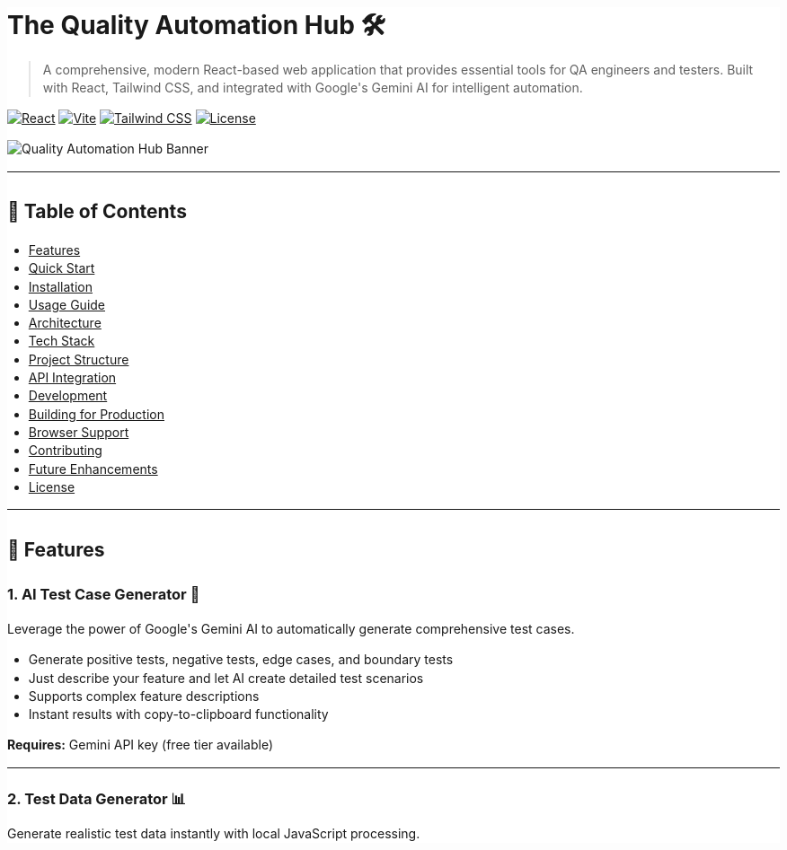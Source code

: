 # The Quality Automation Hub 🛠️

> A comprehensive, modern React-based web application that provides essential tools for QA engineers and testers. Built with React, Tailwind CSS, and integrated with Google's Gemini AI for intelligent automation.

[![React](https://img.shields.io/badge/React-18.x-61dafb?logo=react)](https://reactjs.org/)
[![Vite](https://img.shields.io/badge/Vite-5.x-646cff?logo=vite)](https://vitejs.dev/)
[![Tailwind CSS](https://img.shields.io/badge/Tailwind-3.x-38bdf8?logo=tailwindcss)](https://tailwindcss.com/)
[![License](https://img.shields.io/badge/License-MIT-green.svg)](LICENSE)

![Quality Automation Hub Banner](https://via.placeholder.com/1200x300/1f2937/60a5fa?text=Quality+Automation+Hub)

---

## 📑 Table of Contents

- [Features](#-features)
- [Quick Start](#-quick-start)
- [Installation](#-installation)
- [Usage Guide](#-usage-guide)
- [Architecture](#-architecture)
- [Tech Stack](#-tech-stack)
- [Project Structure](#-project-structure)
- [API Integration](#-api-integration)
- [Development](#-development)
- [Building for Production](#-building-for-production)
- [Browser Support](#-browser-support)
- [Contributing](#-contributing)
- [Future Enhancements](#-future-enhancements)
- [License](#-license)

---

## 🌟 Features

### 1. **AI Test Case Generator** 🧪
Leverage the power of Google's Gemini AI to automatically generate comprehensive test cases.

- Generate positive tests, negative tests, edge cases, and boundary tests
- Just describe your feature and let AI create detailed test scenarios
- Supports complex feature descriptions
- Instant results with copy-to-clipboard functionality

**Requires:** Gemini API key (free tier available)

---

### 2. **Test Data Generator** 📊
Generate realistic test data instantly with local JavaScript processing.
